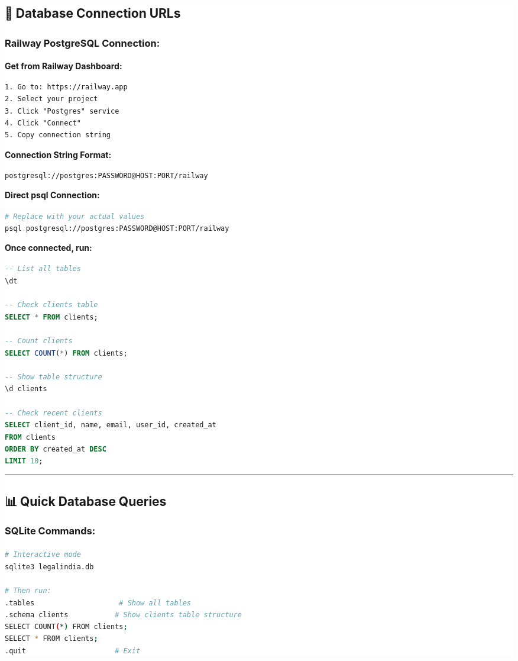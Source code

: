 
## 🔗 Database Connection URLs

### Railway PostgreSQL Connection:

**Get from Railway Dashboard:**
```
1. Go to: https://railway.app
2. Select your project
3. Click "Postgres" service
4. Click "Connect"
5. Copy connection string
```

**Connection String Format:**
```
postgresql://postgres:PASSWORD@HOST:PORT/railway
```

**Direct psql Connection:**
```bash
# Replace with your actual values
psql postgresql://postgres:PASSWORD@HOST:PORT/railway
```

**Once connected, run:**
```sql
-- List all tables
\dt

-- Check clients table
SELECT * FROM clients;

-- Count clients
SELECT COUNT(*) FROM clients;

-- Show table structure
\d clients

-- Check recent clients
SELECT client_id, name, email, user_id, created_at 
FROM clients 
ORDER BY created_at DESC 
LIMIT 10;
```

---

## 📊 Quick Database Queries

### SQLite Commands:

```bash
# Interactive mode
sqlite3 legalindia.db

# Then run:
.tables                    # Show all tables
.schema clients           # Show clients table structure
SELECT COUNT(*) FROM clients;
SELECT * FROM clients;
.quit                     # Exit
```
